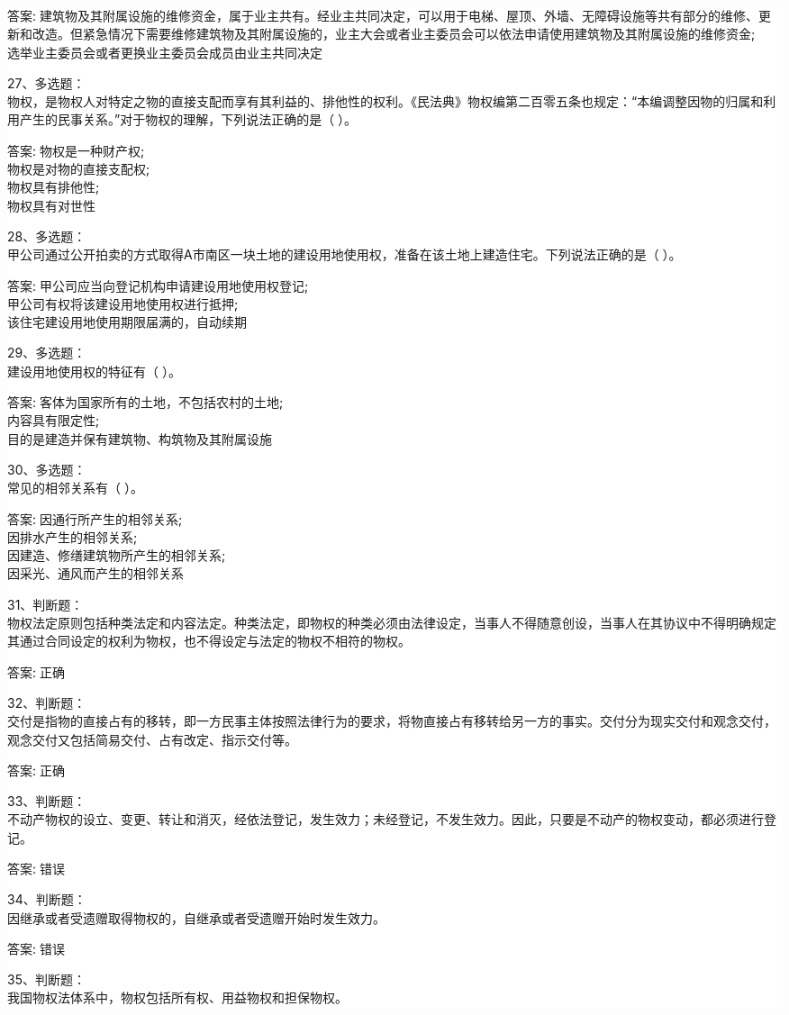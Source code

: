 答案:
建筑物及其附属设施的维修资金，属于业主共有。经业主共同决定，可以用于电梯、屋顶、外墙、无障碍设施等共有部分的维修、更新和改造。但紧急情况下需要维修建筑物及其附属设施的，业主大会或者业主委员会可以依法申请使用建筑物及其附属设施的维修资金;  
选举业主委员会或者更换业主委员会成员由业主共同决定

27、多选题：  
‎物权，是物权人对特定之物的直接支配而享有其利益的、排他性的权利。《民法典》物权编第二百零五条也规定：“本编调整因物的归属和利用产生的民事关系。”对于物权的理解，下列说法正确的是（
）。‌

答案:  物权是一种财产权;  
物权是对物的直接支配权;  
物权具有排他性;  
物权具有对世性

28、多选题：  
‌甲公司通过公开拍卖的方式取得A市南区一块土地的建设用地使用权，准备在该土地上建造住宅。下列说法正确的是（  ）。‍

答案:  甲公司应当向登记机构申请建设用地使用权登记;  
甲公司有权将该建设用地使用权进行抵押;  
该住宅建设用地使用期限届满的，自动续期

29、多选题：  
‌建设用地使用权的特征有（  ）。‍

答案:  客体为国家所有的土地，不包括农村的土地;  
内容具有限定性;  
目的是建造并保有建筑物、构筑物及其附属设施

30、多选题：  
‏常见的相邻关系有（ ）。‏

答案:  因通行所产生的相邻关系;  
因排水产生的相邻关系;  
因建造、修缮建筑物所产生的相邻关系;  
因采光、通风而产生的相邻关系

31、判断题：  
‍物权法定原则包括种类法定和内容法定。种类法定，即物权的种类必须由法律设定，当事人不得随意创设，当事人在其协议中不得明确规定其通过合同设定的权利为物权，也不得设定与法定的物权不相符的物权。‏

答案:  正确

32、判断题：  
​交付是指物的直接占有的移转，即一方民事主体按照法律行为的要求，将物直接占有移转给另一方的事实。交付分为现实交付和观念交付，观念交付又包括简易交付、占有改定、指示交付等。‌

答案:  正确

33、判断题：  
‎不动产物权的设立、变更、转让和消灭，经依法登记，发生效力；未经登记，不发生效力。因此，只要是不动产的物权变动，都必须进行登记。‌

答案:  错误

34、判断题：  
​因继承或者受遗赠取得物权的，自继承或者受遗赠开始时发生效力。​

答案:  错误

35、判断题：  
‎我国物权法体系中，物权包括所有权、用益物权和担保物权。‏
